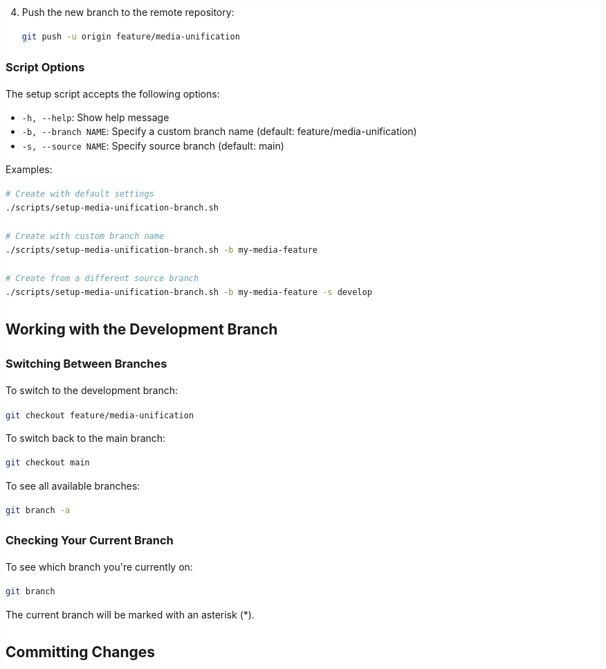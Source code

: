 4. Push the new branch to the remote repository:
   ```bash
   git push -u origin feature/media-unification
   ```

### Script Options

The setup script accepts the following options:

- `-h, --help`: Show help message
- `-b, --branch NAME`: Specify a custom branch name (default: feature/media-unification)
- `-s, --source NAME`: Specify source branch (default: main)

Examples:
```bash
# Create with default settings
./scripts/setup-media-unification-branch.sh

# Create with custom branch name
./scripts/setup-media-unification-branch.sh -b my-media-feature

# Create from a different source branch
./scripts/setup-media-unification-branch.sh -b my-media-feature -s develop
```

## Working with the Development Branch

### Switching Between Branches

To switch to the development branch:
```bash
git checkout feature/media-unification
```

To switch back to the main branch:
```bash
git checkout main
```

To see all available branches:
```bash
git branch -a
```

### Checking Your Current Branch

To see which branch you're currently on:
```bash
git branch
```

The current branch will be marked with an asterisk (*).

## Committing Changes
